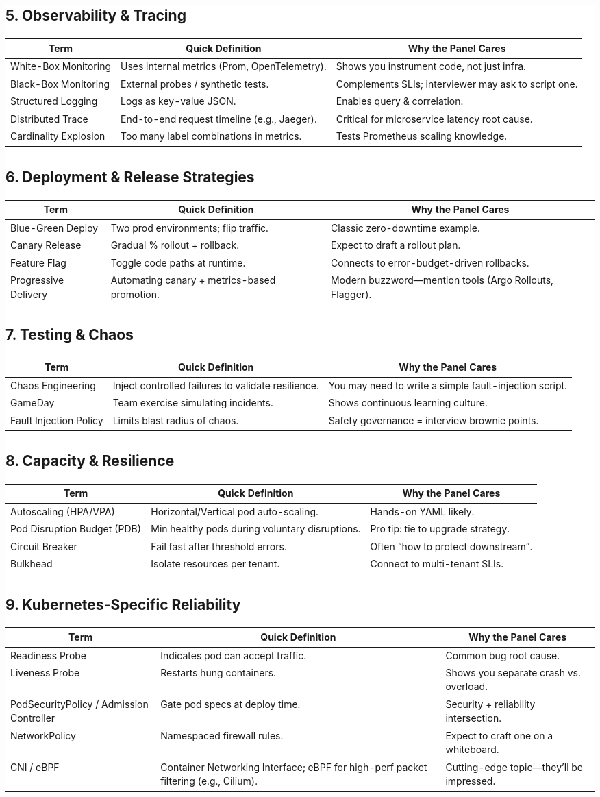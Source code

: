 ## 5. Observability & Tracing

| Term | Quick Definition | Why the Panel Cares |
|------|------------------|----------------------|
| White-Box Monitoring | Uses internal metrics (Prom, OpenTelemetry). | Shows you instrument code, not just infra. |
| Black-Box Monitoring | External probes / synthetic tests. | Complements SLIs; interviewer may ask to script one. |
| Structured Logging | Logs as key-value JSON. | Enables query & correlation. |
| Distributed Trace | End-to-end request timeline (e.g., Jaeger). | Critical for microservice latency root cause. |
| Cardinality Explosion | Too many label combinations in metrics. | Tests Prometheus scaling knowledge. |

## 6. Deployment & Release Strategies

| Term | Quick Definition | Why the Panel Cares |
|------|------------------|----------------------|
| Blue-Green Deploy | Two prod environments; flip traffic. | Classic zero-downtime example. |
| Canary Release | Gradual % rollout + rollback. | Expect to draft a rollout plan. |
| Feature Flag | Toggle code paths at runtime. | Connects to error-budget-driven rollbacks. |
| Progressive Delivery | Automating canary + metrics-based promotion. | Modern buzzword—mention tools (Argo Rollouts, Flagger). |

## 7. Testing & Chaos

| Term | Quick Definition | Why the Panel Cares |
|------|------------------|----------------------|
| Chaos Engineering | Inject controlled failures to validate resilience. | You may need to write a simple fault-injection script. |
| GameDay | Team exercise simulating incidents. | Shows continuous learning culture. |
| Fault Injection Policy | Limits blast radius of chaos. | Safety governance = interview brownie points. |

## 8. Capacity & Resilience

| Term | Quick Definition | Why the Panel Cares |
|------|------------------|----------------------|
| Autoscaling (HPA/VPA) | Horizontal/Vertical pod auto-scaling. | Hands-on YAML likely. |
| Pod Disruption Budget (PDB) | Min healthy pods during voluntary disruptions. | Pro tip: tie to upgrade strategy. |
| Circuit Breaker | Fail fast after threshold errors. | Often “how to protect downstream”. |
| Bulkhead | Isolate resources per tenant. | Connect to multi-tenant SLIs. |

## 9. Kubernetes-Specific Reliability

| Term | Quick Definition | Why the Panel Cares |
|------|------------------|----------------------|
| Readiness Probe | Indicates pod can accept traffic. | Common bug root cause. |
| Liveness Probe | Restarts hung containers. | Shows you separate crash vs. overload. |
| PodSecurityPolicy / Admission Controller | Gate pod specs at deploy time. | Security + reliability intersection. |
| NetworkPolicy | Namespaced firewall rules. | Expect to craft one on a whiteboard. |
| CNI / eBPF | Container Networking Interface; eBPF for high-perf packet filtering (e.g., Cilium). | Cutting-edge topic—they’ll be impressed. |
